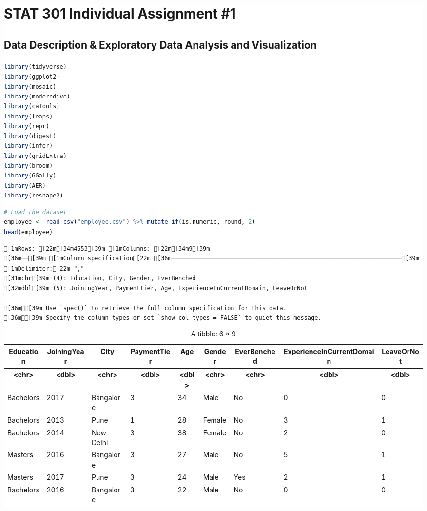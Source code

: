 # STAT 301 Individual Assignment #1

## Data Description & Exploratory Data Analysis and Visualization


```R
library(tidyverse)
library(ggplot2)
library(mosaic)
library(moderndive)
library(caTools)
library(leaps)
library(repr)
library(digest)
library(infer)
library(gridExtra)
library(broom)
library(GGally)
library(AER)
library(reshape2)
```


```R
# Load the dataset
employee <- read_csv("employee.csv") %>% mutate_if(is.numeric, round, 2)
head(employee)
```

    [1mRows: [22m[34m4653[39m [1mColumns: [22m[34m9[39m
    [36m──[39m [1mColumn specification[22m [36m──────────────────────────────────────────────────────────────────[39m
    [1mDelimiter:[22m ","
    [31mchr[39m (4): Education, City, Gender, EverBenched
    [32mdbl[39m (5): JoiningYear, PaymentTier, Age, ExperienceInCurrentDomain, LeaveOrNot
    
    [36mℹ[39m Use `spec()` to retrieve the full column specification for this data.
    [36mℹ[39m Specify the column types or set `show_col_types = FALSE` to quiet this message.



<table class="dataframe">
<caption>A tibble: 6 × 9</caption>
<thead>
	<tr><th scope=col>Education</th><th scope=col>JoiningYear</th><th scope=col>City</th><th scope=col>PaymentTier</th><th scope=col>Age</th><th scope=col>Gender</th><th scope=col>EverBenched</th><th scope=col>ExperienceInCurrentDomain</th><th scope=col>LeaveOrNot</th></tr>
	<tr><th scope=col>&lt;chr&gt;</th><th scope=col>&lt;dbl&gt;</th><th scope=col>&lt;chr&gt;</th><th scope=col>&lt;dbl&gt;</th><th scope=col>&lt;dbl&gt;</th><th scope=col>&lt;chr&gt;</th><th scope=col>&lt;chr&gt;</th><th scope=col>&lt;dbl&gt;</th><th scope=col>&lt;dbl&gt;</th></tr>
</thead>
<tbody>
	<tr><td>Bachelors</td><td>2017</td><td>Bangalore</td><td>3</td><td>34</td><td>Male  </td><td>No </td><td>0</td><td>0</td></tr>
	<tr><td>Bachelors</td><td>2013</td><td>Pune     </td><td>1</td><td>28</td><td>Female</td><td>No </td><td>3</td><td>1</td></tr>
	<tr><td>Bachelors</td><td>2014</td><td>New Delhi</td><td>3</td><td>38</td><td>Female</td><td>No </td><td>2</td><td>0</td></tr>
	<tr><td>Masters  </td><td>2016</td><td>Bangalore</td><td>3</td><td>27</td><td>Male  </td><td>No </td><td>5</td><td>1</td></tr>
	<tr><td>Masters  </td><td>2017</td><td>Pune     </td><td>3</td><td>24</td><td>Male  </td><td>Yes</td><td>2</td><td>1</td></tr>
	<tr><td>Bachelors</td><td>2016</td><td>Bangalore</td><td>3</td><td>22</td><td>Male  </td><td>No </td><td>0</td><td>0</td></tr>
</tbody>